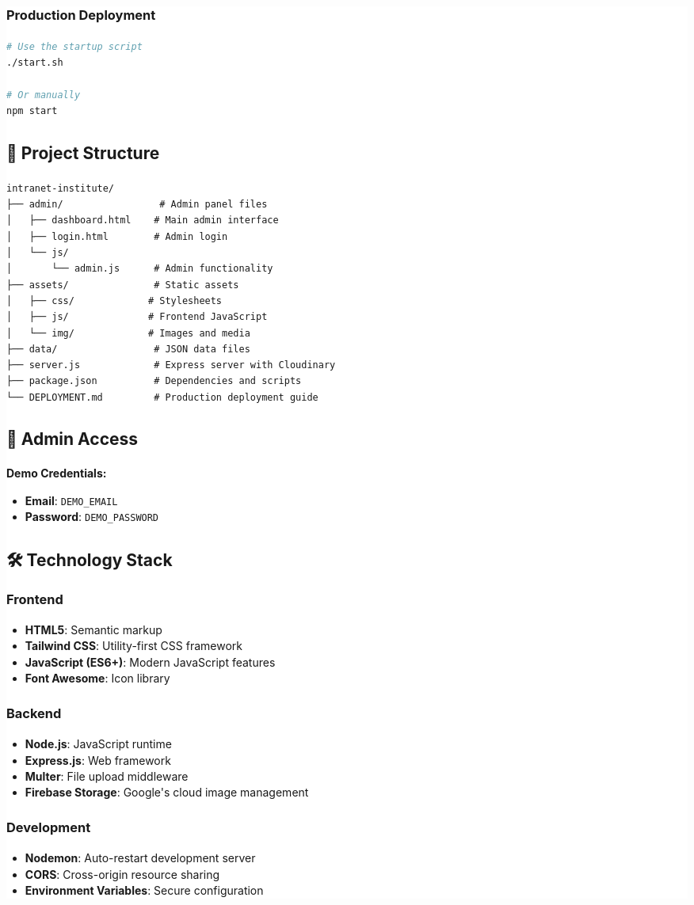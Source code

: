 ### Production Deployment
```bash
# Use the startup script
./start.sh

# Or manually
npm start
```

## 📁 Project Structure

```
intranet-institute/
├── admin/                 # Admin panel files
│   ├── dashboard.html    # Main admin interface
│   ├── login.html        # Admin login
│   └── js/
│       └── admin.js      # Admin functionality
├── assets/               # Static assets
│   ├── css/             # Stylesheets
│   ├── js/              # Frontend JavaScript
│   └── img/             # Images and media
├── data/                 # JSON data files
├── server.js             # Express server with Cloudinary
├── package.json          # Dependencies and scripts
└── DEPLOYMENT.md         # Production deployment guide
```

## 🔑 Admin Access

**Demo Credentials:**
- **Email**: `DEMO_EMAIL`
- **Password**: `DEMO_PASSWORD`

## 🛠️ Technology Stack

### Frontend
- **HTML5**: Semantic markup
- **Tailwind CSS**: Utility-first CSS framework
- **JavaScript (ES6+)**: Modern JavaScript features
- **Font Awesome**: Icon library

### Backend
- **Node.js**: JavaScript runtime
- **Express.js**: Web framework
- **Multer**: File upload middleware
- **Firebase Storage**: Google's cloud image management

### Development
- **Nodemon**: Auto-restart development server
- **CORS**: Cross-origin resource sharing
- **Environment Variables**: Secure configuration
